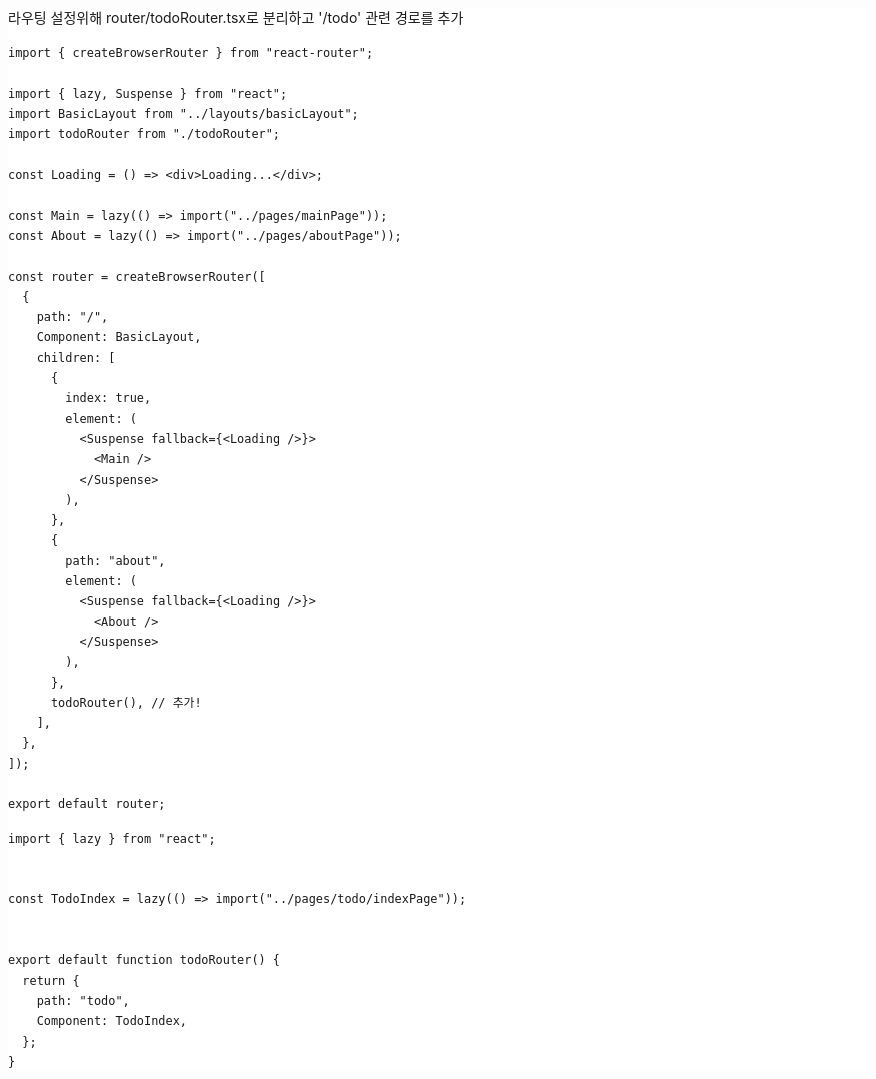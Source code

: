 ``` 

``` 

라우팅 설정위해 router/todoRouter.tsx로 분리하고 '/todo' 관련 경로를 추가
``` 
import { createBrowserRouter } from "react-router";

import { lazy, Suspense } from "react";
import BasicLayout from "../layouts/basicLayout";
import todoRouter from "./todoRouter";

const Loading = () => <div>Loading...</div>;

const Main = lazy(() => import("../pages/mainPage"));
const About = lazy(() => import("../pages/aboutPage"));

const router = createBrowserRouter([
  {
    path: "/",
    Component: BasicLayout,
    children: [
      {
        index: true,
        element: (
          <Suspense fallback={<Loading />}>
            <Main />
          </Suspense>
        ),
      },
      {
        path: "about",
        element: (
          <Suspense fallback={<Loading />}>
            <About />
          </Suspense>
        ),
      },
      todoRouter(), // 추가!
    ],
  },
]);

export default router;

``` 
``` 
import { lazy } from "react";


const TodoIndex = lazy(() => import("../pages/todo/indexPage"));


export default function todoRouter() {
  return {
    path: "todo",
    Component: TodoIndex,
  };
}

``` 
